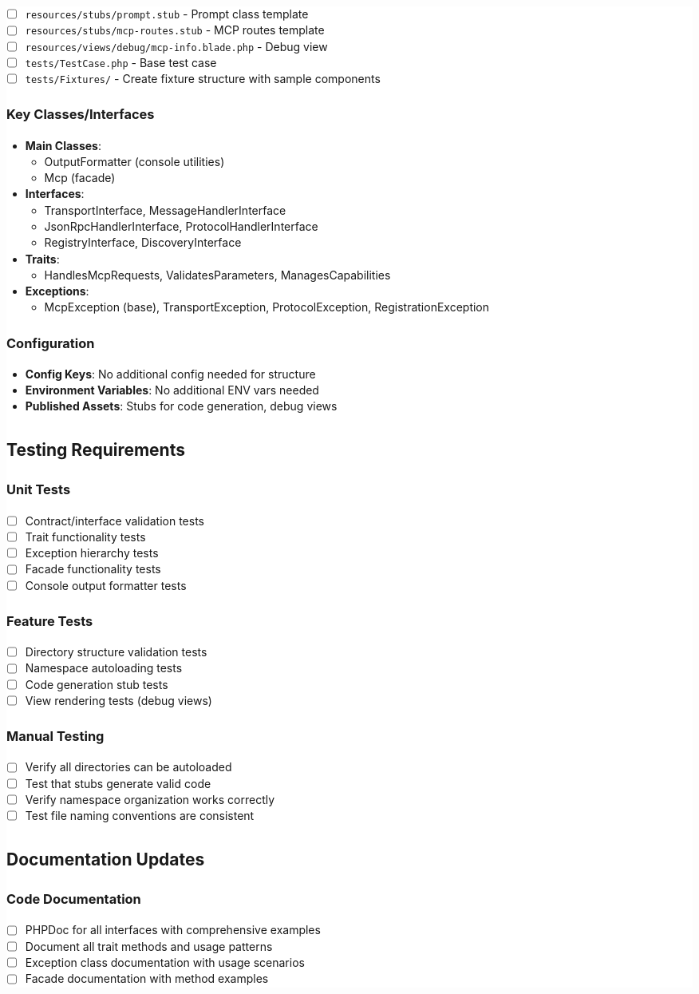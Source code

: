 - [ ] `resources/stubs/prompt.stub` - Prompt class template
- [ ] `resources/stubs/mcp-routes.stub` - MCP routes template
- [ ] `resources/views/debug/mcp-info.blade.php` - Debug view
- [ ] `tests/TestCase.php` - Base test case
- [ ] `tests/Fixtures/` - Create fixture structure with sample components

### Key Classes/Interfaces
- **Main Classes**: 
  - OutputFormatter (console utilities)
  - Mcp (facade)
- **Interfaces**: 
  - TransportInterface, MessageHandlerInterface
  - JsonRpcHandlerInterface, ProtocolHandlerInterface
  - RegistryInterface, DiscoveryInterface
- **Traits**: 
  - HandlesMcpRequests, ValidatesParameters, ManagesCapabilities
- **Exceptions**: 
  - McpException (base), TransportException, ProtocolException, RegistrationException

### Configuration
- **Config Keys**: No additional config needed for structure
- **Environment Variables**: No additional ENV vars needed
- **Published Assets**: Stubs for code generation, debug views

## Testing Requirements

### Unit Tests
- [ ] Contract/interface validation tests
- [ ] Trait functionality tests
- [ ] Exception hierarchy tests
- [ ] Facade functionality tests
- [ ] Console output formatter tests

### Feature Tests
- [ ] Directory structure validation tests
- [ ] Namespace autoloading tests
- [ ] Code generation stub tests
- [ ] View rendering tests (debug views)

### Manual Testing
- [ ] Verify all directories can be autoloaded
- [ ] Test that stubs generate valid code
- [ ] Verify namespace organization works correctly
- [ ] Test file naming conventions are consistent

## Documentation Updates

### Code Documentation
- [ ] PHPDoc for all interfaces with comprehensive examples
- [ ] Document all trait methods and usage patterns
- [ ] Exception class documentation with usage scenarios
- [ ] Facade documentation with method examples
